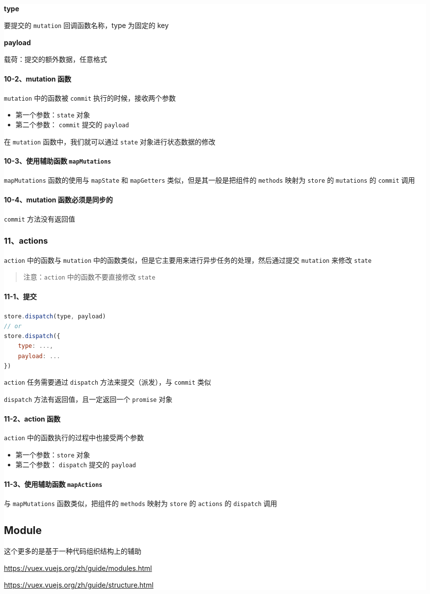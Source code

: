**type**

要提交的 `mutation` 回调函数名称，type 为固定的 key

**payload**

载荷：提交的额外数据，任意格式

#### 10-2、mutation 函数

`mutation` 中的函数被 `commit` 执行的时候，接收两个参数

- 第一个参数：`state` 对象
- 第二个参数： `commit` 提交的 `payload`

在 `mutation` 函数中，我们就可以通过 `state` 对象进行状态数据的修改

#### 10-3、使用辅助函数 `mapMutations`

`mapMutations` 函数的使用与 `mapState` 和 `mapGetters` 类似，但是其一般是把组件的 `methods` 映射为 `store` 的 `mutations` 的 `commit` 调用

#### 10-4、mutation 函数必须是同步的

`commit` 方法没有返回值

### 11、actions

`action` 中的函数与 `mutation` 中的函数类似，但是它主要用来进行异步任务的处理，然后通过提交 `mutation` 来修改 `state`

> 注意：`action` 中的函数不要直接修改 `state`

#### 11-1、提交

```javascript
store.dispatch(type, payload)
// or
store.dispatch({
    type: ...,
    payload: ...
})

```

`action` 任务需要通过 `dispatch` 方法来提交（派发），与 `commit` 类似

`dispatch` 方法有返回值，且一定返回一个 `promise` 对象

#### 11-2、action 函数

`action` 中的函数执行的过程中也接受两个参数

- 第一个参数：`store` 对象
- 第二个参数： `dispatch` 提交的 `payload`

#### 11-3、使用辅助函数 `mapActions`

与 `mapMutations` 函数类似，把组件的 `methods` 映射为 `store` 的 `actions` 的 `dispatch` 调用

## Module

这个更多的是基于一种代码组织结构上的辅助

<https://vuex.vuejs.org/zh/guide/modules.html>

<https://vuex.vuejs.org/zh/guide/structure.html>
